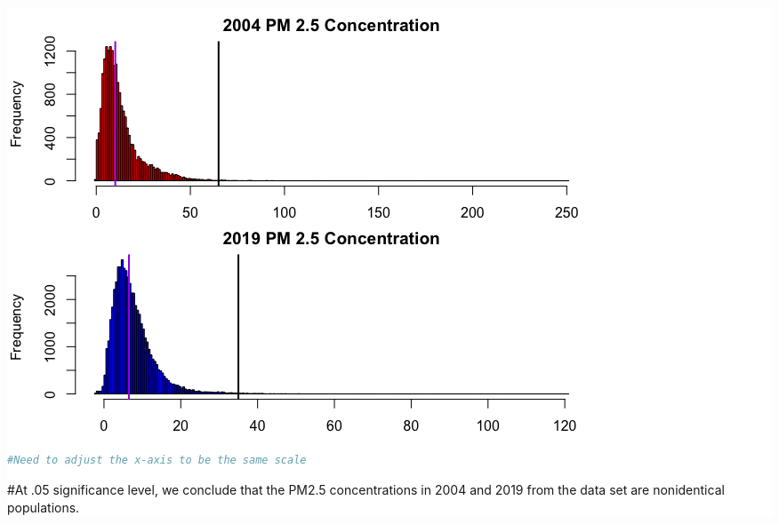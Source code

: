 ![](01-assignment-EDA_files/figure-gfm/Histograms%20of%20concentrations-1.png)

``` r
#Need to adjust the x-axis to be the same scale
```

\#At .05 significance level, we conclude that the PM2.5 concentrations
in 2004 and 2019 from the data set are nonidentical populations.
